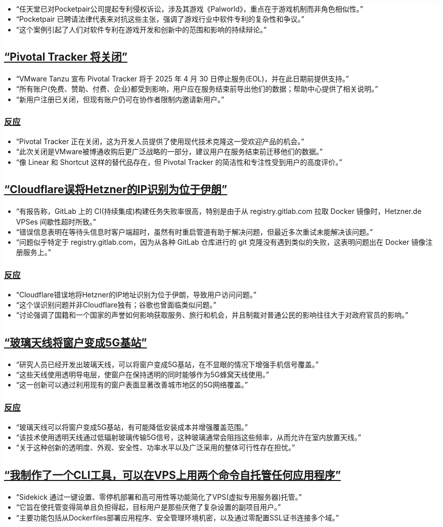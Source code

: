 - “任天堂已对Pocketpair公司提起专利侵权诉讼，涉及其游戏《Palworld》，重点在于游戏机制而非角色相似性。”
- “Pocketpair 已聘请法律代表来对抗这些主张，强调了游戏行业中软件专利的复杂性和争议。”
- “这个案例引起了人们对软件专利在游戏开发和创新中的范围和影响的持续辩论。”

## [“Pivotal Tracker 将关闭”](https://www.pivotaltracker.com/blog/2024-09-18-end-of-life)

- “VMware Tanzu 宣布 Pivotal Tracker 将于 2025 年 4 月 30 日停止服务(EOL)，并在此日期前提供支持。”
- “所有账户(免费、赞助、付费、企业)都受到影响，用户应在服务结束前导出他们的数据；帮助中心提供了相关说明。”
- “新用户注册已关闭，但现有账户仍可在协作者限制内邀请新用户。”

### [反应](https://news.ycombinator.com/item?id=41591622)

- “Pivotal Tracker 正在关闭，这为开发人员提供了使用现代技术克隆这一受欢迎产品的机会。”
- “此次关闭是VMware被博通收购后更广泛战略的一部分，建议用户在服务结束前迁移他们的数据。”
- “像 Linear 和 Shortcut 这样的替代品存在，但 Pivotal Tracker 的简洁性和专注性受到用户的高度评价。”

## [“Cloudflare误将Hetzner的IP识别为位于伊朗”](https://gitlab.com/gitlab-com/gl-infra/production/-/issues/8121#note_1237201726)

- “有报告称，GitLab 上的 CI(持续集成)构建任务失败率很高，特别是由于从 registry.gitlab.com 拉取 Docker 镜像时，Hetzner.de VPSes 间歇性超时所致。”
- “错误信息表明在等待头信息时客户端超时，虽然有时重启管道有助于解决问题，但最近多次重试未能解决该问题。”
- “问题似乎特定于 registry.gitlab.com，因为从各种 GitLab 仓库进行的 git 克隆没有遇到类似的失败，这表明问题出在 Docker 镜像注册服务上。”

### [反应](https://news.ycombinator.com/item?id=41585249)

- “Cloudflare错误地将Hetzner的IP地址识别为位于伊朗，导致用户访问问题。”
- “这个误识别问题并非Cloudflare独有；谷歌也曾面临类似问题。”
- “讨论强调了国籍和一个国家的声誉如何影响获取服务、旅行和机会，并且制裁对普通公民的影响往往大于对政府官员的影响。”

## [“玻璃天线将窗户变成5G基站”](https://spectrum.ieee.org/5g-antenna-transparent-window)

- “研究人员已经开发出玻璃天线，可以将窗户变成5G基站，在不显眼的情况下增强手机信号覆盖。”
- “这些天线使用透明导电层，使窗户在保持透明的同时能够作为5G蜂窝天线使用。”
- “这一创新可以通过利用现有的窗户表面显著改善城市地区的5G网络覆盖。”

### [反应](https://news.ycombinator.com/item?id=41592552)

- “玻璃天线可以将窗户变成5G基站，有可能降低安装成本并增强覆盖范围。”
- “该技术使用透明天线通过低辐射玻璃传输5G信号，这种玻璃通常会阻挡这些频率，从而允许在室内放置天线。”
- “关于这种创新的透明度、外观、安全性、功率水平以及广泛采用的整体可行性存在担忧。”

## [“我制作了一个CLI工具，可以在VPS上用两个命令自托管任何应用程序”](https://github.com/MightyMoud/sidekick)

- “Sidekick 通过一键设置、零停机部署和高可用性等功能简化了VPS(虚拟专用服务器)托管。”
- “它旨在使托管变得简单且负担得起，目标用户是那些厌倦了复杂设置的副项目用户。”
- “主要功能包括从Dockerfiles部署应用程序、安全管理环境机密，以及通过零配置SSL证书连接多个域。”

